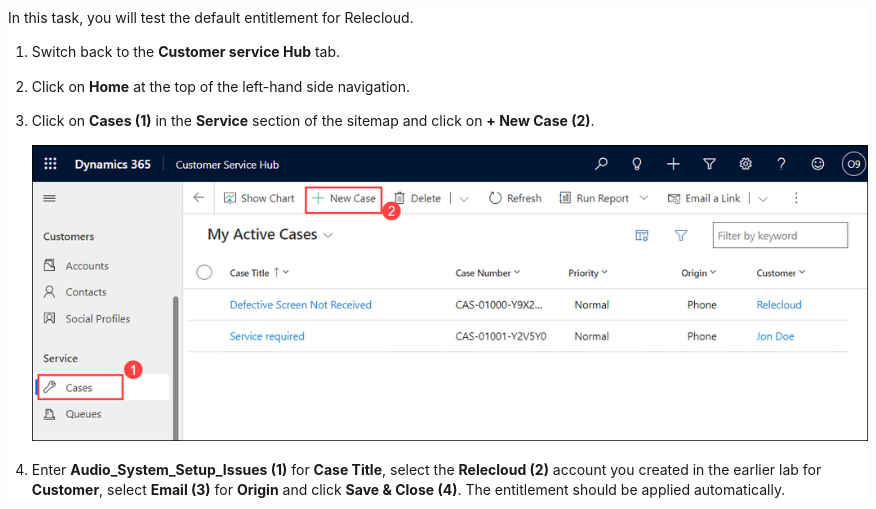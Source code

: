 In this task, you will test the default entitlement for Relecloud.

1.  Switch back to the **Customer service Hub** tab.

1.  Click on **Home** at the top of the left-hand side navigation.

1.  Click on **Cases (1)** in the **Service** section of the sitemap and click on **+ New Case (2)**.

     ![](../images/cases1.png)

1.  Enter **Audio_System_Setup_Issues (1)** for **Case Title**, select the **Relecloud (2)** account you created in the earlier lab for **Customer**, select **Email (3)** for **Origin** and click **Save & Close (4)**. The entitlement should be applied automatically.
